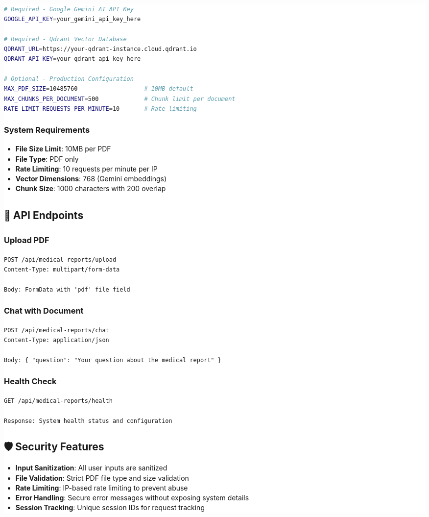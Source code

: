 ```bash
# Required - Google Gemini AI API Key
GOOGLE_API_KEY=your_gemini_api_key_here

# Required - Qdrant Vector Database
QDRANT_URL=https://your-qdrant-instance.cloud.qdrant.io
QDRANT_API_KEY=your_qdrant_api_key_here

# Optional - Production Configuration
MAX_PDF_SIZE=10485760                   # 10MB default
MAX_CHUNKS_PER_DOCUMENT=500             # Chunk limit per document
RATE_LIMIT_REQUESTS_PER_MINUTE=10       # Rate limiting
```

### System Requirements

- **File Size Limit**: 10MB per PDF
- **File Type**: PDF only
- **Rate Limiting**: 10 requests per minute per IP
- **Vector Dimensions**: 768 (Gemini embeddings)
- **Chunk Size**: 1000 characters with 200 overlap

## 🔧 API Endpoints

### Upload PDF
```
POST /api/medical-reports/upload
Content-Type: multipart/form-data

Body: FormData with 'pdf' file field
```

### Chat with Document
```
POST /api/medical-reports/chat
Content-Type: application/json

Body: { "question": "Your question about the medical report" }
```

### Health Check
```
GET /api/medical-reports/health

Response: System health status and configuration
```

## 🛡️ Security Features

- **Input Sanitization**: All user inputs are sanitized
- **File Validation**: Strict PDF file type and size validation
- **Rate Limiting**: IP-based rate limiting to prevent abuse
- **Error Handling**: Secure error messages without exposing system details
- **Session Tracking**: Unique session IDs for request tracking
